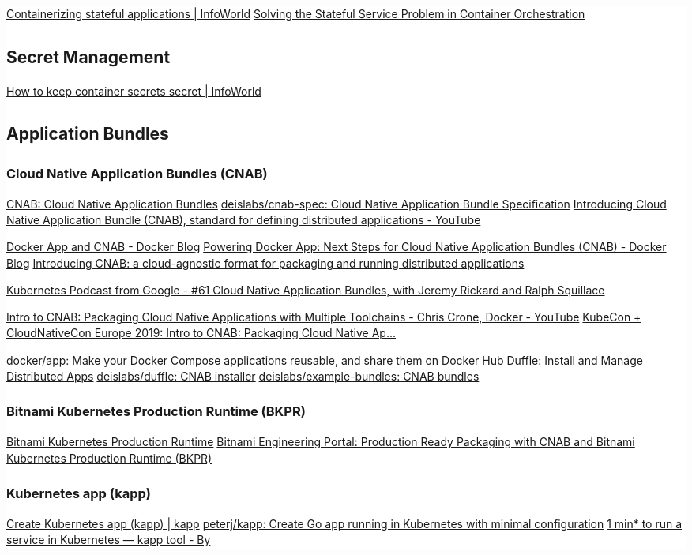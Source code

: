 [Containerizing stateful applications | InfoWorld](http://www.infoworld.com/article/3106416/cloud-computing/containerizing-stateful-applications.html)
[Solving the Stateful Service Problem in Container Orchestration](http://blog.traintracks.io/solving-the-stateful-service-problem-in-container-orchestration/)

## Secret Management

[How to keep container secrets secret | InfoWorld](http://www.infoworld.com/article/3211285/containers/how-to-keep-container-secrets-secret.html)

## Application Bundles

### Cloud Native Application Bundles (CNAB)

[CNAB: Cloud Native Application Bundles](https://cnab.io/)
[deislabs/cnab-spec: Cloud Native Application Bundle Specification](https://github.com/deislabs/cnab-spec)
[Introducing Cloud Native Application Bundle (CNAB), standard for defining distributed applications - YouTube](https://www.youtube.com/watch?v=26e5-UK4YRA)

[Docker App and CNAB - Docker Blog](https://blog.docker.com/2018/12/docker-app-and-cnab/)
[Powering Docker App: Next Steps for Cloud Native Application Bundles (CNAB) - Docker Blog](https://blog.docker.com/2019/09/powering-docker-app-next-steps-for-cnab/)
[Introducing CNAB: a cloud-agnostic format for packaging and running distributed applications](https://cloudblogs.microsoft.com/opensource/2018/12/04/announcing-cnab-cloud-agnostic-format-packaging-running-distributed-applications/)

[Kubernetes Podcast from Google - #61 Cloud Native Application Bundles, with Jeremy Rickard and Ralph Squillace](https://kubernetespodcast.com/episode/061-cnab/)

[Intro to CNAB: Packaging Cloud Native Applications with Multiple Toolchains - Chris Crone, Docker - YouTube](https://www.youtube.com/watch?v=r6aqKhvdsRs&feature=youtu.be)
[KubeCon + CloudNativeCon Europe 2019: Intro to CNAB: Packaging Cloud Native Ap...](https://kccnceu19.sched.com/event/MPX8/intro-to-cnab-packaging-cloud-native-applications-with-multiple-toolchains-chris-crone-docker)

[docker/app: Make your Docker Compose applications reusable, and share them on Docker Hub](https://github.com/docker/app)
[Duffle: Install and Manage Distributed Apps](https://duffle.sh/)
[deislabs/duffle: CNAB installer](https://github.com/deislabs/duffle)
[deislabs/example-bundles: CNAB bundles](https://github.com/deislabs/example-bundles)

### Bitnami Kubernetes Production Runtime (BKPR)

[Bitnami Kubernetes Production Runtime](https://kubeprod.io/)
[Bitnami Engineering Portal: Production Ready Packaging with CNAB and Bitnami Kubernetes Production Runtime (BKPR)](https://engineering.bitnami.com/articles/production-ready-packaging-with-cnab-and-bitnami-kubernetes-production-runtime-bkpr.html)

### Kubernetes app (kapp)

[Create Kubernetes app (kapp) | kapp](https://peterj.github.io/kapp/)
[peterj/kapp: Create Go app running in Kubernetes with minimal configuration](https://github.com/peterj/kapp)
[1 min\* to run a service in Kubernetes — kapp tool - By](https://hackernoon.com/1-min-to-run-a-service-in-kubernetes-kapp-tool-907fcec9f01a)
